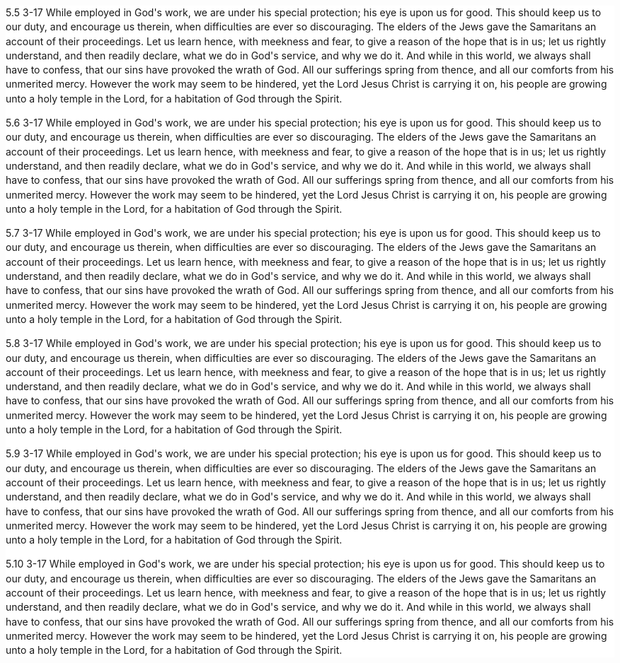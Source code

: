 5.5 3-17 While employed in God's work, we are under his special protection; his eye is upon us for good. This should keep us to our duty, and encourage us therein, when difficulties are ever so discouraging. The elders of the Jews gave the Samaritans an account of their proceedings. Let us learn hence, with meekness and fear, to give a reason of the hope that is in us; let us rightly understand, and then readily declare, what we do in God's service, and why we do it. And while in this world, we always shall have to confess, that our sins have provoked the wrath of God. All our sufferings spring from thence, and all our comforts from his unmerited mercy. However the work may seem to be hindered, yet the Lord Jesus Christ is carrying it on, his people are growing unto a holy temple in the Lord, for a habitation of God through the Spirit.

5.6 3-17 While employed in God's work, we are under his special protection; his eye is upon us for good. This should keep us to our duty, and encourage us therein, when difficulties are ever so discouraging. The elders of the Jews gave the Samaritans an account of their proceedings. Let us learn hence, with meekness and fear, to give a reason of the hope that is in us; let us rightly understand, and then readily declare, what we do in God's service, and why we do it. And while in this world, we always shall have to confess, that our sins have provoked the wrath of God. All our sufferings spring from thence, and all our comforts from his unmerited mercy. However the work may seem to be hindered, yet the Lord Jesus Christ is carrying it on, his people are growing unto a holy temple in the Lord, for a habitation of God through the Spirit.

5.7 3-17 While employed in God's work, we are under his special protection; his eye is upon us for good. This should keep us to our duty, and encourage us therein, when difficulties are ever so discouraging. The elders of the Jews gave the Samaritans an account of their proceedings. Let us learn hence, with meekness and fear, to give a reason of the hope that is in us; let us rightly understand, and then readily declare, what we do in God's service, and why we do it. And while in this world, we always shall have to confess, that our sins have provoked the wrath of God. All our sufferings spring from thence, and all our comforts from his unmerited mercy. However the work may seem to be hindered, yet the Lord Jesus Christ is carrying it on, his people are growing unto a holy temple in the Lord, for a habitation of God through the Spirit.

5.8 3-17 While employed in God's work, we are under his special protection; his eye is upon us for good. This should keep us to our duty, and encourage us therein, when difficulties are ever so discouraging. The elders of the Jews gave the Samaritans an account of their proceedings. Let us learn hence, with meekness and fear, to give a reason of the hope that is in us; let us rightly understand, and then readily declare, what we do in God's service, and why we do it. And while in this world, we always shall have to confess, that our sins have provoked the wrath of God. All our sufferings spring from thence, and all our comforts from his unmerited mercy. However the work may seem to be hindered, yet the Lord Jesus Christ is carrying it on, his people are growing unto a holy temple in the Lord, for a habitation of God through the Spirit.

5.9 3-17 While employed in God's work, we are under his special protection; his eye is upon us for good. This should keep us to our duty, and encourage us therein, when difficulties are ever so discouraging. The elders of the Jews gave the Samaritans an account of their proceedings. Let us learn hence, with meekness and fear, to give a reason of the hope that is in us; let us rightly understand, and then readily declare, what we do in God's service, and why we do it. And while in this world, we always shall have to confess, that our sins have provoked the wrath of God. All our sufferings spring from thence, and all our comforts from his unmerited mercy. However the work may seem to be hindered, yet the Lord Jesus Christ is carrying it on, his people are growing unto a holy temple in the Lord, for a habitation of God through the Spirit.

5.10 3-17 While employed in God's work, we are under his special protection; his eye is upon us for good. This should keep us to our duty, and encourage us therein, when difficulties are ever so discouraging. The elders of the Jews gave the Samaritans an account of their proceedings. Let us learn hence, with meekness and fear, to give a reason of the hope that is in us; let us rightly understand, and then readily declare, what we do in God's service, and why we do it. And while in this world, we always shall have to confess, that our sins have provoked the wrath of God. All our sufferings spring from thence, and all our comforts from his unmerited mercy. However the work may seem to be hindered, yet the Lord Jesus Christ is carrying it on, his people are growing unto a holy temple in the Lord, for a habitation of God through the Spirit.
